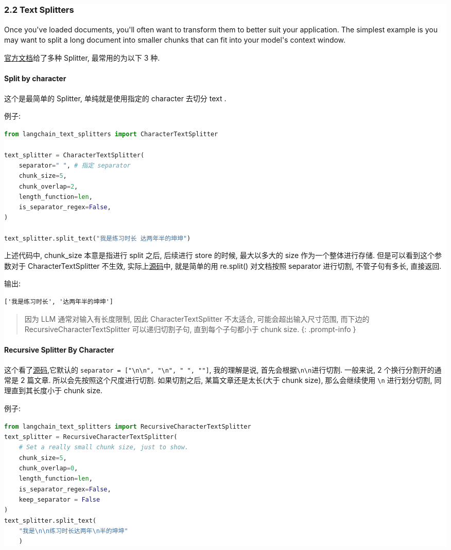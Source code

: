 ### 2.2 Text Splitters

Once you've loaded documents, you'll often want to transform them to better suit your application. The simplest example is you may want to split a long document into smaller chunks that can fit into your model's context window.

[官方文档](https://python.langchain.com/docs/modules/data_connection/document_transformers/)给了多种 Splitter, 最常用的为以下 3 种.

#### Split by character

这个是最简单的 Splitter, 单纯就是使用指定的 character 去切分 text .

例子:

```python
from langchain_text_splitters import CharacterTextSplitter

text_splitter = CharacterTextSplitter(
    separator=" ", # 指定 separator
    chunk_size=5,
    chunk_overlap=2,
    length_function=len,
    is_separator_regex=False,
)

text_splitter.split_text("我是练习时长 达两年半的坤坤")

```

上述代码中, chunk_size 本意是指进行 split 之后, 后续进行 store 的时候, 最大以多大的 size 作为一个整体进行存储. 但是可以看到这个参数对于 CharacterTextSplitter 不生效, 实际上[源码](https://api.python.langchain.com/en/latest/_modules/langchain_text_splitters/character.html#CharacterTextSplitter)中, 就是简单的用 re.split() 对文档按照 separator 进行切割, 不管子句有多长, 直接返回.

输出:

```plaintext
['我是练习时长', '达两年半的坤坤']
```

> 因为 LLM 通常对输入有长度限制, 因此 CharacterTextSplitter 不太适合, 可能会超出输入尺寸范围, 而下边的 RecursiveCharacterTextSplitter 可以递归切割子句, 直到每个子句都小于 chunk size.
> {: .prompt-info }

#### Recursive Splitter By Character

这个看了[源码](https://api.python.langchain.com/en/latest/_modules/langchain_text_splitters/character.html#RecursiveCharacterTextSplitter),它默认的 `separator = ["\n\n", "\n", " ", ""]`, 我的理解是说, 首先会根据`\n\n`进行切割. 一般来说, 2 个换行分割开的通常是 2 篇文章. 所以会先按照这个尺度进行切割. 如果切割之后, 某篇文章还是太长(大于 chunk size), 那么会继续使用 `\n` 进行划分切割, 同理直到其长度小于 chunk size.

例子:

```python
from langchain_text_splitters import RecursiveCharacterTextSplitter
text_splitter = RecursiveCharacterTextSplitter(
    # Set a really small chunk size, just to show.
    chunk_size=5,
    chunk_overlap=0,
    length_function=len,
    is_separator_regex=False,
    keep_separator = False
)
text_splitter.split_text(
    "我是\n\n练习时长达两年\n半的坤坤"
    )
```
